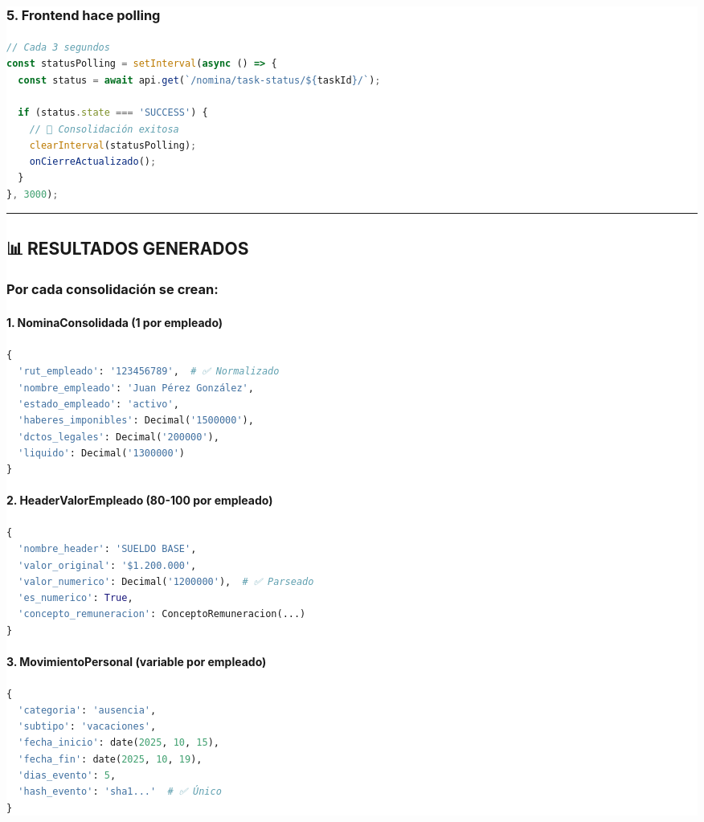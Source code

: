 ### **5. Frontend hace polling**
```javascript
// Cada 3 segundos
const statusPolling = setInterval(async () => {
  const status = await api.get(`/nomina/task-status/${taskId}/`);
  
  if (status.state === 'SUCCESS') {
    // 🎉 Consolidación exitosa
    clearInterval(statusPolling);
    onCierreActualizado();
  }
}, 3000);
```

---

## 📊 RESULTADOS GENERADOS

### **Por cada consolidación se crean**:

#### **1. NominaConsolidada** (1 por empleado)
```python
{
  'rut_empleado': '123456789',  # ✅ Normalizado
  'nombre_empleado': 'Juan Pérez González',
  'estado_empleado': 'activo',
  'haberes_imponibles': Decimal('1500000'),
  'dctos_legales': Decimal('200000'),
  'liquido': Decimal('1300000')
}
```

#### **2. HeaderValorEmpleado** (80-100 por empleado)
```python
{
  'nombre_header': 'SUELDO BASE',
  'valor_original': '$1.200.000',
  'valor_numerico': Decimal('1200000'),  # ✅ Parseado
  'es_numerico': True,
  'concepto_remuneracion': ConceptoRemuneracion(...)
}
```

#### **3. MovimientoPersonal** (variable por empleado)
```python
{
  'categoria': 'ausencia',
  'subtipo': 'vacaciones',
  'fecha_inicio': date(2025, 10, 15),
  'fecha_fin': date(2025, 10, 19),
  'dias_evento': 5,
  'hash_evento': 'sha1...'  # ✅ Único
}
```
